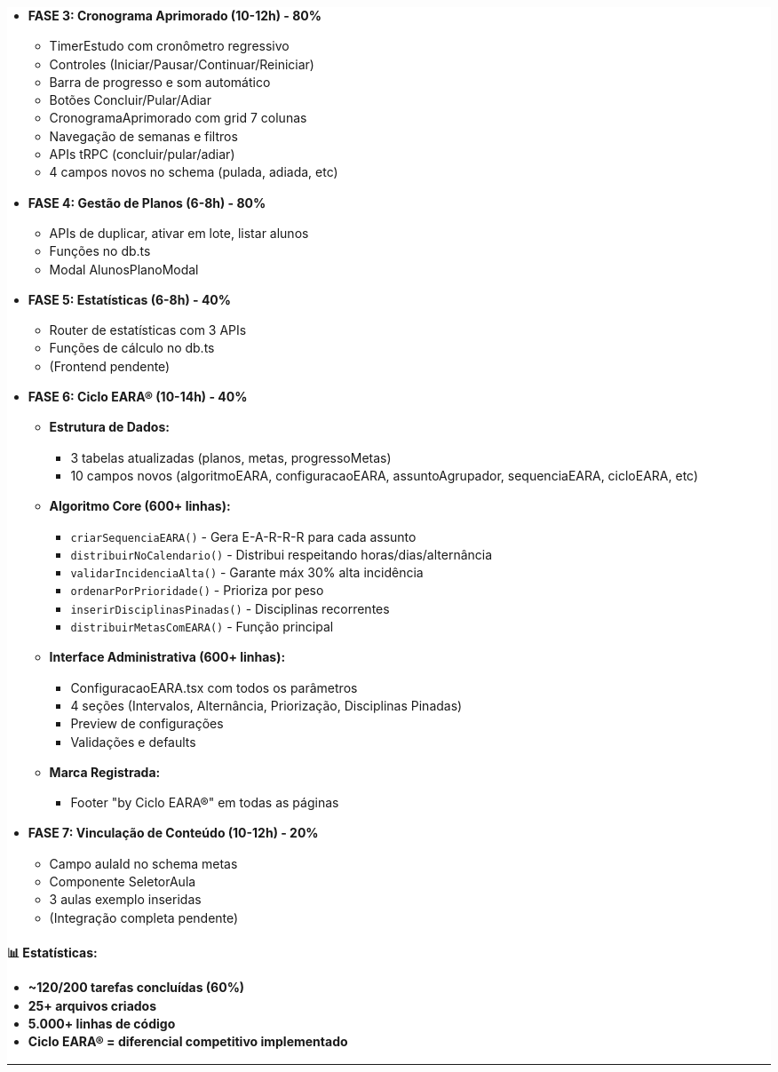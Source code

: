 - **FASE 3: Cronograma Aprimorado (10-12h) - 80%**
  - TimerEstudo com cronômetro regressivo
  - Controles (Iniciar/Pausar/Continuar/Reiniciar)
  - Barra de progresso e som automático
  - Botões Concluir/Pular/Adiar
  - CronogramaAprimorado com grid 7 colunas
  - Navegação de semanas e filtros
  - APIs tRPC (concluir/pular/adiar)
  - 4 campos novos no schema (pulada, adiada, etc)

- **FASE 4: Gestão de Planos (6-8h) - 80%**
  - APIs de duplicar, ativar em lote, listar alunos
  - Funções no db.ts
  - Modal AlunosPlanoModal

- **FASE 5: Estatísticas (6-8h) - 40%**
  - Router de estatísticas com 3 APIs
  - Funções de cálculo no db.ts
  - (Frontend pendente)

- **FASE 6: Ciclo EARA® (10-14h) - 40%**
  - **Estrutura de Dados:**
    - 3 tabelas atualizadas (planos, metas, progressoMetas)
    - 10 campos novos (algoritmoEARA, configuracaoEARA, assuntoAgrupador, sequenciaEARA, cicloEARA, etc)
  
  - **Algoritmo Core (600+ linhas):**
    - `criarSequenciaEARA()` - Gera E-A-R-R-R para cada assunto
    - `distribuirNoCalendario()` - Distribui respeitando horas/dias/alternância
    - `validarIncidenciaAlta()` - Garante máx 30% alta incidência
    - `ordenarPorPrioridade()` - Prioriza por peso
    - `inserirDisciplinasPinadas()` - Disciplinas recorrentes
    - `distribuirMetasComEARA()` - Função principal
  
  - **Interface Administrativa (600+ linhas):**
    - ConfiguracaoEARA.tsx com todos os parâmetros
    - 4 seções (Intervalos, Alternância, Priorização, Disciplinas Pinadas)
    - Preview de configurações
    - Validações e defaults
  
  - **Marca Registrada:**
    - Footer "by Ciclo EARA®" em todas as páginas

- **FASE 7: Vinculação de Conteúdo (10-12h) - 20%**
  - Campo aulaId no schema metas
  - Componente SeletorAula
  - 3 aulas exemplo inseridas
  - (Integração completa pendente)

#### 📊 Estatísticas:
- **~120/200 tarefas concluídas (60%)**
- **25+ arquivos criados**
- **5.000+ linhas de código**
- **Ciclo EARA® = diferencial competitivo implementado**

---